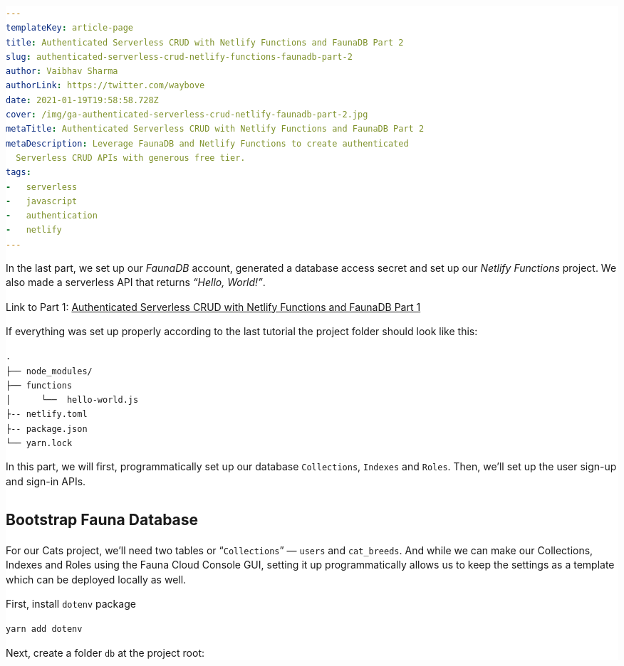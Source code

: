 ```yaml
---
templateKey: article-page
title: Authenticated Serverless CRUD with Netlify Functions and FaunaDB Part 2
slug: authenticated-serverless-crud-netlify-functions-faunadb-part-2
author: Vaibhav Sharma
authorLink: https://twitter.com/waybove
date: 2021-01-19T19:58:58.728Z
cover: /img/ga-authenticated-serverless-crud-netlify-faunadb-part-2.jpg
metaTitle: Authenticated Serverless CRUD with Netlify Functions and FaunaDB Part 2
metaDescription: Leverage FaunaDB and Netlify Functions to create authenticated
  Serverless CRUD APIs with generous free tier.
tags:
-   serverless
-   javascript
-   authentication
-   netlify
---
```

In the last part, we set up our *FaunaDB* account, generated a database access secret and set up our *Netlify Functions* project. We also made a serverless API that returns *“Hello, World!”*.

Link to Part 1: [Authenticated Serverless CRUD with Netlify Functions and FaunaDB Part 1](https://theleakycauldronblog.com/blog/authenticated-serverless-crud-netlify-functions-faunadb-part-1)

If everything was set up properly according to the last tutorial the project folder should look like this:

```shell
.
├── node_modules/
├── functions
│      └──  hello-world.js   
├-- netlify.toml
├-- package.json
└── yarn.lock
```

In this part, we will first, programmatically set up our database `Collections`, `Indexes` and `Roles`. Then, we’ll set up the user sign-up and sign-in APIs.

## Bootstrap Fauna Database

For our Cats project, we’ll need two tables or “`Collections`” — `users` and `cat_breeds`. And while we can make our Collections, Indexes and Roles using the Fauna Cloud Console GUI, setting it up programmatically allows us to keep the settings as a template which can be deployed locally as well.

First, install `dotenv` package

```shell
yarn add dotenv
```

Next, create a folder `db` at the project root:
